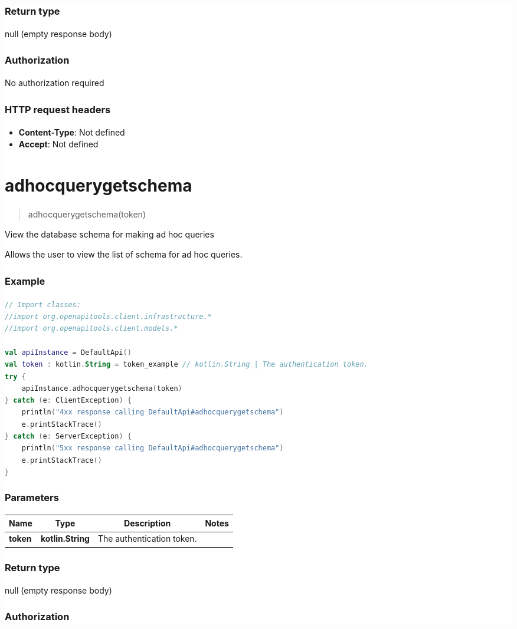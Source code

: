 ### Return type

null (empty response body)

### Authorization

No authorization required

### HTTP request headers

 - **Content-Type**: Not defined
 - **Accept**: Not defined

<a name="adhocquerygetschema"></a>
# **adhocquerygetschema**
> adhocquerygetschema(token)

View the database schema for making ad hoc queries

Allows the user to view the list of schema for ad hoc queries.

### Example
```kotlin
// Import classes:
//import org.openapitools.client.infrastructure.*
//import org.openapitools.client.models.*

val apiInstance = DefaultApi()
val token : kotlin.String = token_example // kotlin.String | The authentication token.
try {
    apiInstance.adhocquerygetschema(token)
} catch (e: ClientException) {
    println("4xx response calling DefaultApi#adhocquerygetschema")
    e.printStackTrace()
} catch (e: ServerException) {
    println("5xx response calling DefaultApi#adhocquerygetschema")
    e.printStackTrace()
}
```

### Parameters

Name | Type | Description  | Notes
------------- | ------------- | ------------- | -------------
 **token** | **kotlin.String**| The authentication token. |

### Return type

null (empty response body)

### Authorization
